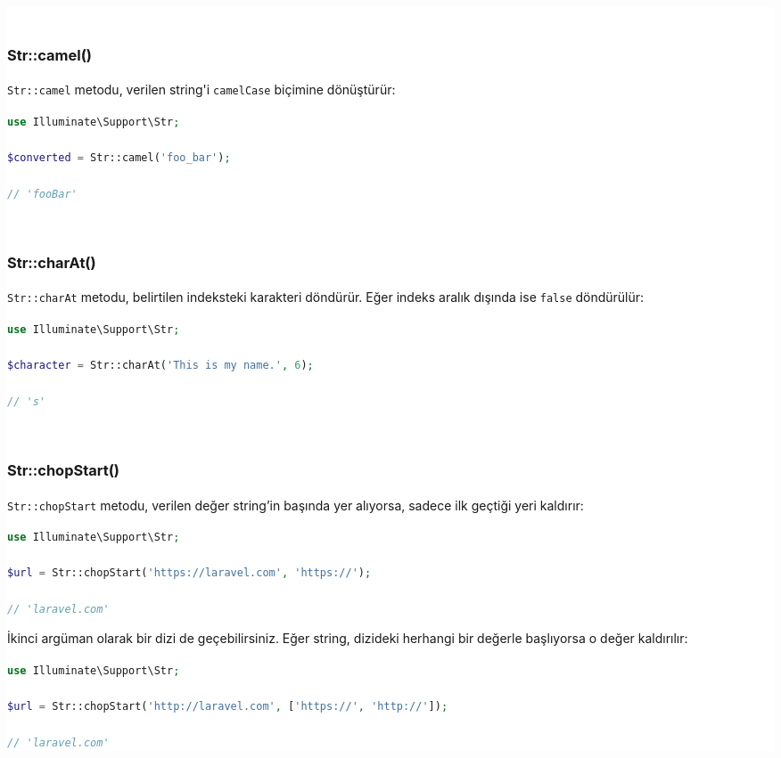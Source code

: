 <br>


### Str::camel()

`Str::camel` metodu, verilen string'i `camelCase` biçimine dönüştürür:

```php
use Illuminate\Support\Str;

$converted = Str::camel('foo_bar');

// 'fooBar'
```

<br>


### Str::charAt()

`Str::charAt` metodu, belirtilen indeksteki karakteri döndürür. Eğer indeks aralık dışında ise `false` döndürülür:

```php
use Illuminate\Support\Str;

$character = Str::charAt('This is my name.', 6);

// 's'
```

<br>


### Str::chopStart()

`Str::chopStart` metodu, verilen değer string’in başında yer alıyorsa, sadece ilk geçtiği yeri kaldırır:

```php
use Illuminate\Support\Str;

$url = Str::chopStart('https://laravel.com', 'https://');

// 'laravel.com'
```

İkinci argüman olarak bir dizi de geçebilirsiniz. Eğer string, dizideki herhangi bir değerle başlıyorsa o değer kaldırılır:

```php
use Illuminate\Support\Str;

$url = Str::chopStart('http://laravel.com', ['https://', 'http://']);

// 'laravel.com'
```
